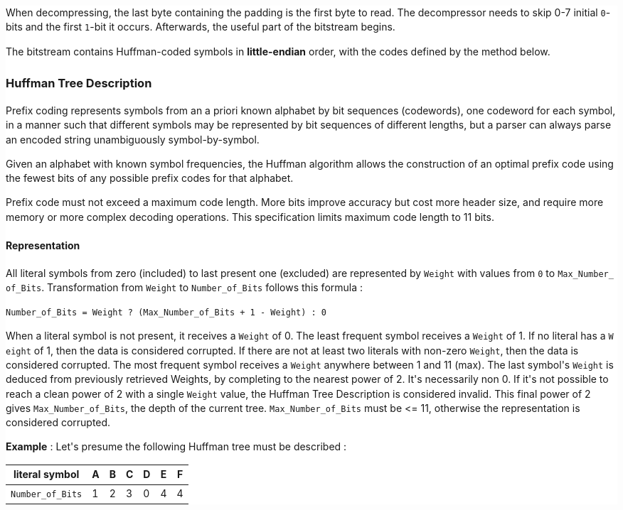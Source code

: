 When decompressing, the last byte containing the padding is the first
byte to read. The decompressor needs to skip 0-7 initial `0`-bits and
the first `1`-bit it occurs. Afterwards, the useful part of the bitstream
begins.

The bitstream contains Huffman-coded symbols in __little-endian__ order,
with the codes defined by the method below.

### Huffman Tree Description

Prefix coding represents symbols from an a priori known alphabet
by bit sequences (codewords), one codeword for each symbol,
in a manner such that different symbols may be represented
by bit sequences of different lengths,
but a parser can always parse an encoded string
unambiguously symbol-by-symbol.

Given an alphabet with known symbol frequencies,
the Huffman algorithm allows the construction of an optimal prefix code
using the fewest bits of any possible prefix codes for that alphabet.

Prefix code must not exceed a maximum code length.
More bits improve accuracy but cost more header size,
and require more memory or more complex decoding operations.
This specification limits maximum code length to 11 bits.

#### Representation

All literal symbols from zero (included) to last present one (excluded)
are represented by `Weight` with values from `0` to `Max_Number_of_Bits`.
Transformation from `Weight` to `Number_of_Bits` follows this formula :
```
Number_of_Bits = Weight ? (Max_Number_of_Bits + 1 - Weight) : 0
```
When a literal symbol is not present, it receives a `Weight` of 0.
The least frequent symbol receives a `Weight` of 1.
If no literal has a `Weight` of 1, then the data is considered corrupted.
If there are not at least two literals with non-zero `Weight`, then the data
is considered corrupted.
The most frequent symbol receives a `Weight` anywhere between 1 and 11 (max).
The last symbol's `Weight` is deduced from previously retrieved Weights,
by completing to the nearest power of 2. It's necessarily non 0.
If it's not possible to reach a clean power of 2 with a single `Weight` value,
the Huffman Tree Description is considered invalid.
This final power of 2 gives `Max_Number_of_Bits`, the depth of the current tree.
`Max_Number_of_Bits` must be <= 11,
otherwise the representation is considered corrupted.

__Example__ :
Let's presume the following Huffman tree must be described :

|  literal symbol  |  A  |  B  |  C  |  D  |  E  |  F  |
| ---------------- | --- | --- | --- | --- | --- | --- |
| `Number_of_Bits` |  1  |  2  |  3  |  0  |  4  |  4  |
